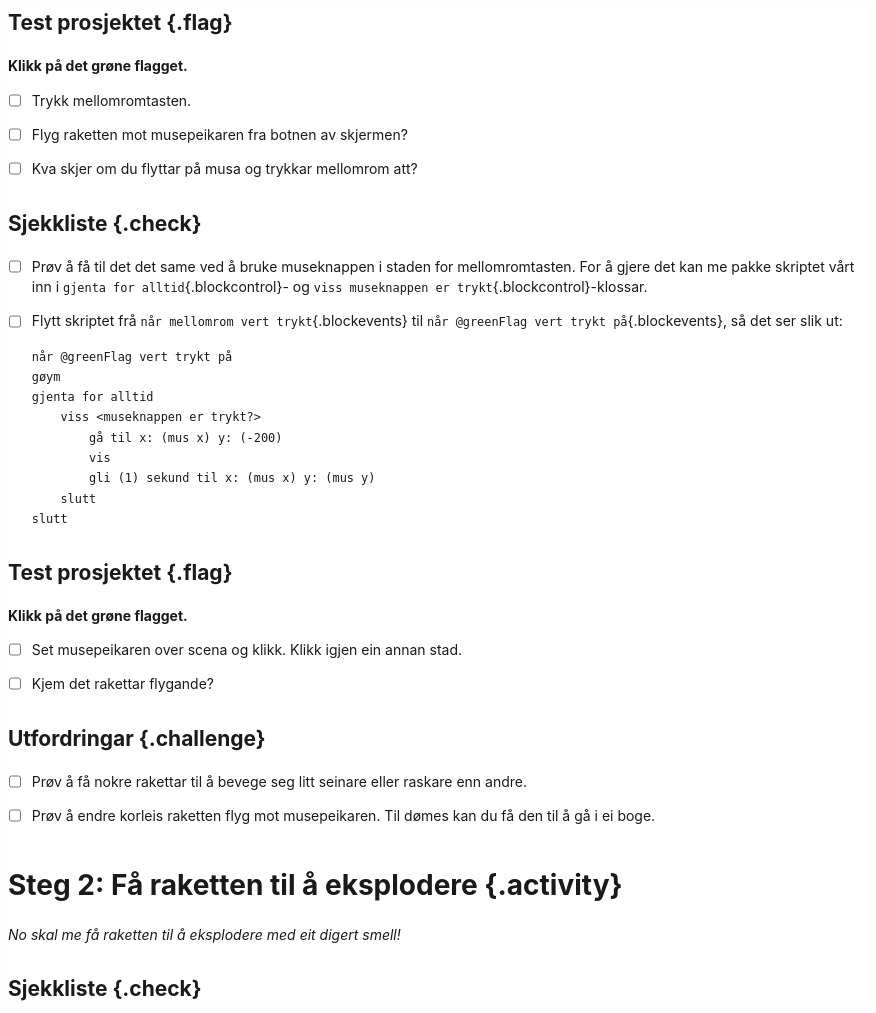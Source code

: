 ## Test prosjektet {.flag}

__Klikk på det grøne flagget.__

- [ ] Trykk mellomromtasten.

- [ ] Flyg raketten mot musepeikaren fra botnen av skjermen?

- [ ] Kva skjer om du flyttar på musa og trykkar mellomrom att?

## Sjekkliste {.check}

- [ ] Prøv å få til det det same ved å bruke museknappen i staden for
  mellomromtasten. For å gjere det kan me pakke skriptet vårt inn i
  `gjenta for alltid`{.blockcontrol}- og `viss museknappen er
  trykt`{.blockcontrol}-klossar.

- [ ] Flytt skriptet frå `når mellomrom vert trykt`{.blockevents} til `når
  @greenFlag vert trykt på`{.blockevents}, så det ser slik ut:

  ```blocks
  når @greenFlag vert trykt på
  gøym
  gjenta for alltid
      viss <museknappen er trykt?>
          gå til x: (mus x) y: (-200)
          vis
          gli (1) sekund til x: (mus x) y: (mus y)
      slutt
  slutt
  ```

## Test prosjektet {.flag}

__Klikk på det grøne flagget.__

- [ ] Set musepeikaren over scena og klikk. Klikk igjen ein annan stad.

- [ ] Kjem det rakettar flygande?

## Utfordringar {.challenge}

- [ ] Prøv å få nokre rakettar til å bevege seg litt seinare eller raskare
  enn andre.

- [ ] Prøv å endre korleis raketten flyg mot musepeikaren. Til dømes kan du
  få den til å gå i ei boge.

# Steg 2: Få raketten til å eksplodere {.activity}

*No skal me få raketten til å eksplodere med eit digert smell!*

## Sjekkliste {.check}
